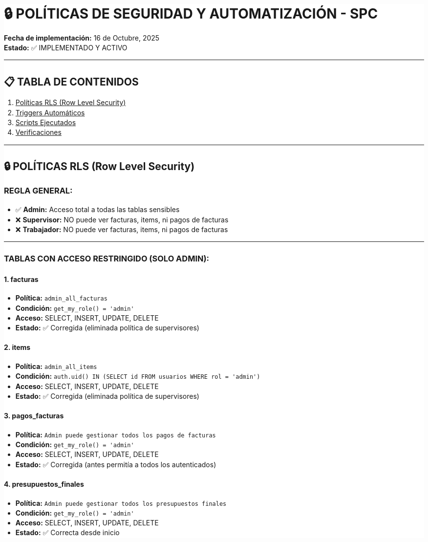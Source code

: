 # 🔒 POLÍTICAS DE SEGURIDAD Y AUTOMATIZACIÓN - SPC

**Fecha de implementación:** 16 de Octubre, 2025  
**Estado:** ✅ IMPLEMENTADO Y ACTIVO

---

## 📋 TABLA DE CONTENIDOS

1. [Políticas RLS (Row Level Security)](#políticas-rls)
2. [Triggers Automáticos](#triggers-automáticos)
3. [Scripts Ejecutados](#scripts-ejecutados)
4. [Verificaciones](#verificaciones)

---

## 🔒 POLÍTICAS RLS (Row Level Security)

### **REGLA GENERAL:**
- ✅ **Admin:** Acceso total a todas las tablas sensibles
- ❌ **Supervisor:** NO puede ver facturas, items, ni pagos de facturas
- ❌ **Trabajador:** NO puede ver facturas, items, ni pagos de facturas

---

### **TABLAS CON ACCESO RESTRINGIDO (SOLO ADMIN):**

#### 1. **facturas**
- **Política:** `admin_all_facturas`
- **Condición:** `get_my_role() = 'admin'`
- **Acceso:** SELECT, INSERT, UPDATE, DELETE
- **Estado:** ✅ Corregida (eliminada política de supervisores)

#### 2. **items**
- **Política:** `admin_all_items`
- **Condición:** `auth.uid() IN (SELECT id FROM usuarios WHERE rol = 'admin')`
- **Acceso:** SELECT, INSERT, UPDATE, DELETE
- **Estado:** ✅ Corregida (eliminada política de supervisores)

#### 3. **pagos_facturas**
- **Política:** `Admin puede gestionar todos los pagos de facturas`
- **Condición:** `get_my_role() = 'admin'`
- **Acceso:** SELECT, INSERT, UPDATE, DELETE
- **Estado:** ✅ Corregida (antes permitía a todos los autenticados)

#### 4. **presupuestos_finales**
- **Política:** `Admin puede gestionar todos los presupuestos finales`
- **Condición:** `get_my_role() = 'admin'`
- **Acceso:** SELECT, INSERT, UPDATE, DELETE
- **Estado:** ✅ Correcta desde inicio

